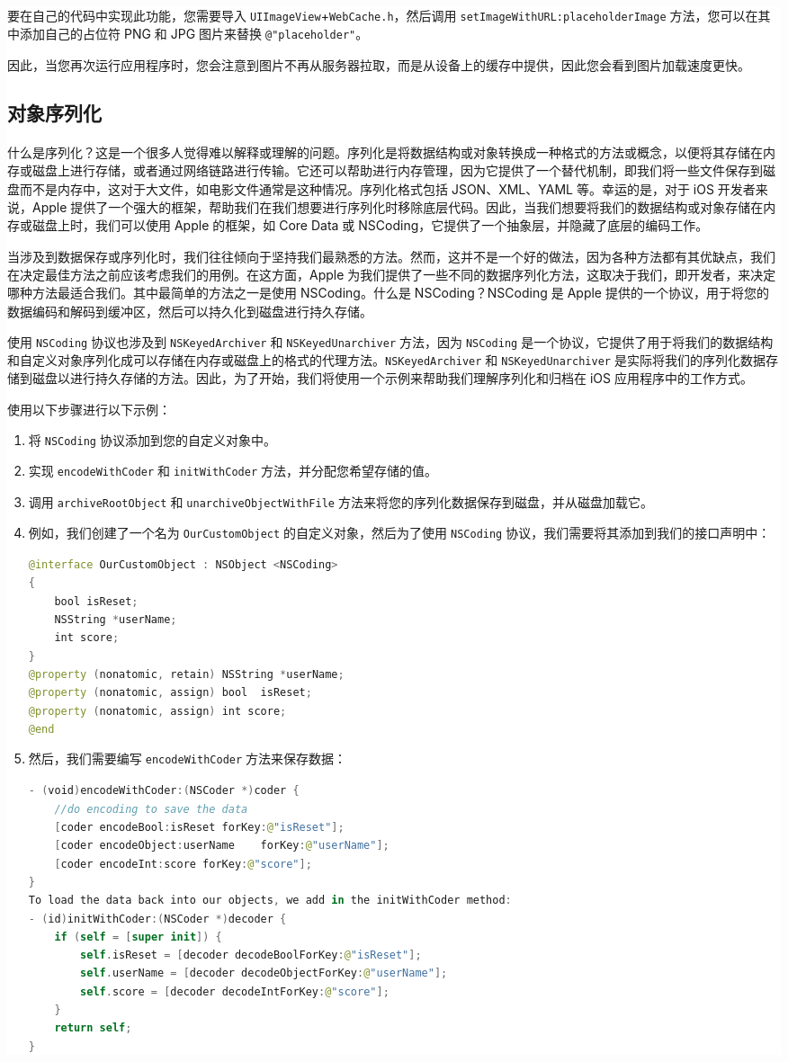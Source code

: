 要在自己的代码中实现此功能，您需要导入 `UIImageView`+`WebCache.h`，然后调用 `setImageWithURL:placeholderImage` 方法，您可以在其中添加自己的占位符 PNG 和 JPG 图片来替换 `@"placeholder"`。

因此，当您再次运行应用程序时，您会注意到图片不再从服务器拉取，而是从设备上的缓存中提供，因此您会看到图片加载速度更快。

## 对象序列化

什么是序列化？这是一个很多人觉得难以解释或理解的问题。序列化是将数据结构或对象转换成一种格式的方法或概念，以便将其存储在内存或磁盘上进行存储，或者通过网络链路进行传输。它还可以帮助进行内存管理，因为它提供了一个替代机制，即我们将一些文件保存到磁盘而不是内存中，这对于大文件，如电影文件通常是这种情况。序列化格式包括 JSON、XML、YAML 等。幸运的是，对于 iOS 开发者来说，Apple 提供了一个强大的框架，帮助我们在我们想要进行序列化时移除底层代码。因此，当我们想要将我们的数据结构或对象存储在内存或磁盘上时，我们可以使用 Apple 的框架，如 Core Data 或 NSCoding，它提供了一个抽象层，并隐藏了底层的编码工作。

当涉及到数据保存或序列化时，我们往往倾向于坚持我们最熟悉的方法。然而，这并不是一个好的做法，因为各种方法都有其优缺点，我们在决定最佳方法之前应该考虑我们的用例。在这方面，Apple 为我们提供了一些不同的数据序列化方法，这取决于我们，即开发者，来决定哪种方法最适合我们。其中最简单的方法之一是使用 NSCoding。什么是 NSCoding？NSCoding 是 Apple 提供的一个协议，用于将您的数据编码和解码到缓冲区，然后可以持久化到磁盘进行持久存储。

使用 `NSCoding` 协议也涉及到 `NSKeyedArchiver` 和 `NSKeyedUnarchiver` 方法，因为 `NSCoding` 是一个协议，它提供了用于将我们的数据结构和自定义对象序列化成可以存储在内存或磁盘上的格式的代理方法。`NSKeyedArchiver` 和 `NSKeyedUnarchiver` 是实际将我们的序列化数据存储到磁盘以进行持久存储的方法。因此，为了开始，我们将使用一个示例来帮助我们理解序列化和归档在 iOS 应用程序中的工作方式。

使用以下步骤进行以下示例：

1.  将 `NSCoding` 协议添加到您的自定义对象中。

1.  实现 `encodeWithCoder` 和 `initWithCoder` 方法，并分配您希望存储的值。

1.  调用 `archiveRootObject` 和 `unarchiveObjectWithFile` 方法来将您的序列化数据保存到磁盘，并从磁盘加载它。

1.  例如，我们创建了一个名为 `OurCustomObject` 的自定义对象，然后为了使用 `NSCoding` 协议，我们需要将其添加到我们的接口声明中：

    ```swift
    @interface OurCustomObject : NSObject <NSCoding>
    {
        bool isReset;
        NSString *userName;
        int score;
    }
    @property (nonatomic, retain) NSString *userName;
    @property (nonatomic, assign) bool  isReset;
    @property (nonatomic, assign) int score;
    @end
    ```

1.  然后，我们需要编写 `encodeWithCoder` 方法来保存数据：

    ```swift
    - (void)encodeWithCoder:(NSCoder *)coder {
        //do encoding to save the data
        [coder encodeBool:isReset forKey:@"isReset"];
        [coder encodeObject:userName    forKey:@"userName"];
        [coder encodeInt:score forKey:@"score"];
    }
    To load the data back into our objects, we add in the initWithCoder method:
    - (id)initWithCoder:(NSCoder *)decoder {
        if (self = [super init]) {
            self.isReset = [decoder decodeBoolForKey:@"isReset"];
            self.userName = [decoder decodeObjectForKey:@"userName"];
            self.score = [decoder decodeIntForKey:@"score"];
        }
        return self;
    }
    ```
